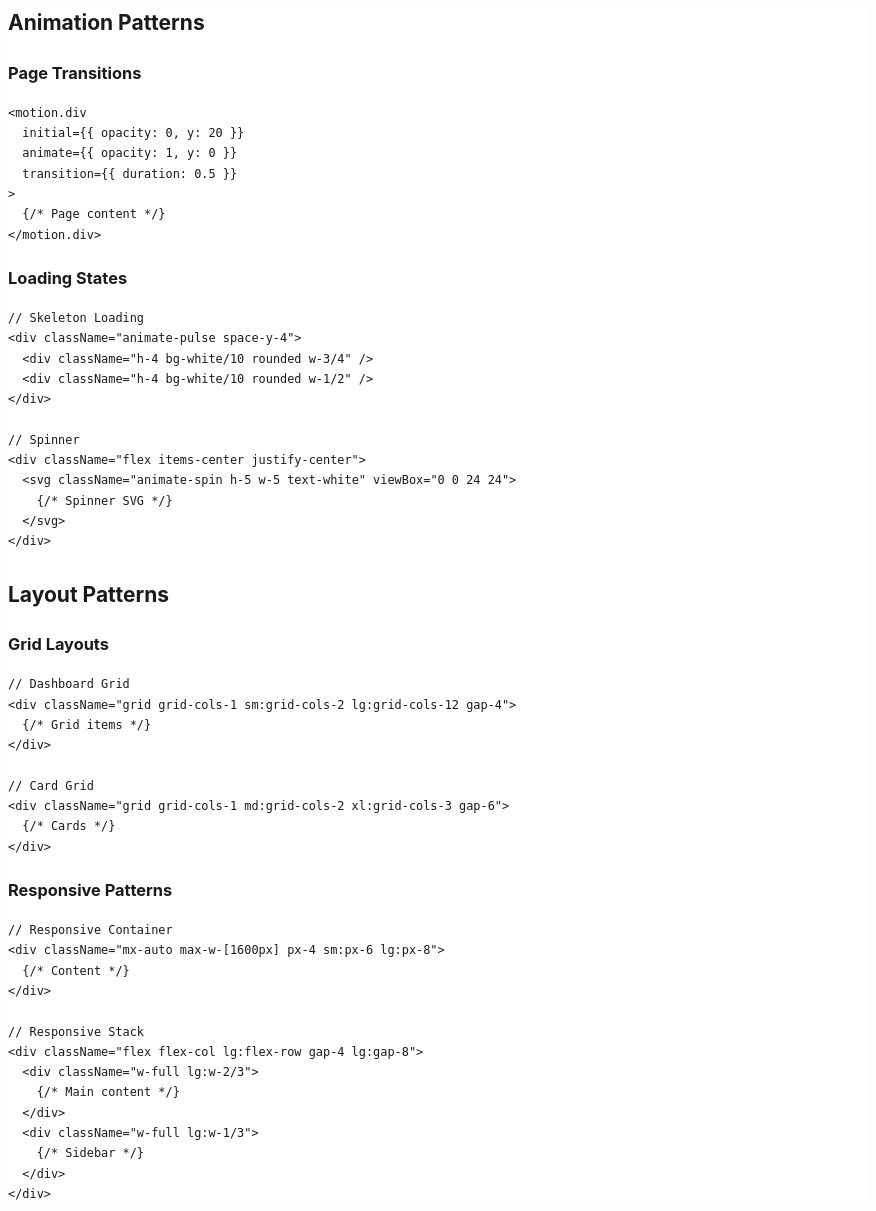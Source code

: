## Animation Patterns

### Page Transitions
```tsx
<motion.div
  initial={{ opacity: 0, y: 20 }}
  animate={{ opacity: 1, y: 0 }}
  transition={{ duration: 0.5 }}
>
  {/* Page content */}
</motion.div>
```

### Loading States
```tsx
// Skeleton Loading
<div className="animate-pulse space-y-4">
  <div className="h-4 bg-white/10 rounded w-3/4" />
  <div className="h-4 bg-white/10 rounded w-1/2" />
</div>

// Spinner
<div className="flex items-center justify-center">
  <svg className="animate-spin h-5 w-5 text-white" viewBox="0 0 24 24">
    {/* Spinner SVG */}
  </svg>
</div>
```

## Layout Patterns

### Grid Layouts
```tsx
// Dashboard Grid
<div className="grid grid-cols-1 sm:grid-cols-2 lg:grid-cols-12 gap-4">
  {/* Grid items */}
</div>

// Card Grid
<div className="grid grid-cols-1 md:grid-cols-2 xl:grid-cols-3 gap-6">
  {/* Cards */}
</div>
```

### Responsive Patterns
```tsx
// Responsive Container
<div className="mx-auto max-w-[1600px] px-4 sm:px-6 lg:px-8">
  {/* Content */}
</div>

// Responsive Stack
<div className="flex flex-col lg:flex-row gap-4 lg:gap-8">
  <div className="w-full lg:w-2/3">
    {/* Main content */}
  </div>
  <div className="w-full lg:w-1/3">
    {/* Sidebar */}
  </div>
</div>
```
